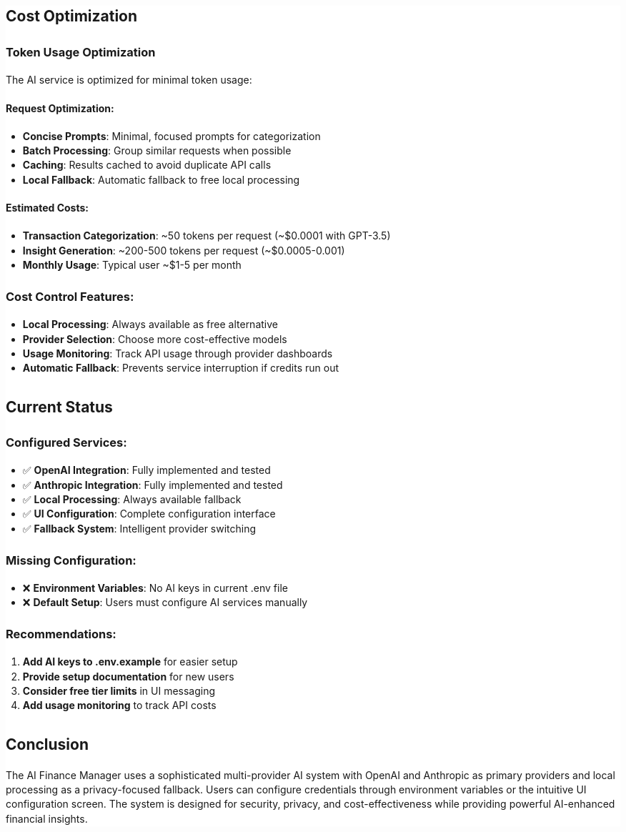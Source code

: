 ## Cost Optimization

### Token Usage Optimization

The AI service is optimized for minimal token usage:

#### Request Optimization:
- **Concise Prompts**: Minimal, focused prompts for categorization
- **Batch Processing**: Group similar requests when possible
- **Caching**: Results cached to avoid duplicate API calls
- **Local Fallback**: Automatic fallback to free local processing

#### Estimated Costs:
- **Transaction Categorization**: ~50 tokens per request (~$0.0001 with GPT-3.5)
- **Insight Generation**: ~200-500 tokens per request (~$0.0005-0.001)
- **Monthly Usage**: Typical user ~$1-5 per month

### Cost Control Features:
- **Local Processing**: Always available as free alternative
- **Provider Selection**: Choose more cost-effective models
- **Usage Monitoring**: Track API usage through provider dashboards
- **Automatic Fallback**: Prevents service interruption if credits run out

## Current Status

### Configured Services:
- ✅ **OpenAI Integration**: Fully implemented and tested
- ✅ **Anthropic Integration**: Fully implemented and tested  
- ✅ **Local Processing**: Always available fallback
- ✅ **UI Configuration**: Complete configuration interface
- ✅ **Fallback System**: Intelligent provider switching

### Missing Configuration:
- ❌ **Environment Variables**: No AI keys in current .env file
- ❌ **Default Setup**: Users must configure AI services manually

### Recommendations:
1. **Add AI keys to .env.example** for easier setup
2. **Provide setup documentation** for new users
3. **Consider free tier limits** in UI messaging
4. **Add usage monitoring** to track API costs

## Conclusion

The AI Finance Manager uses a sophisticated multi-provider AI system with OpenAI and Anthropic as primary providers and local processing as a privacy-focused fallback. Users can configure credentials through environment variables or the intuitive UI configuration screen. The system is designed for security, privacy, and cost-effectiveness while providing powerful AI-enhanced financial insights.